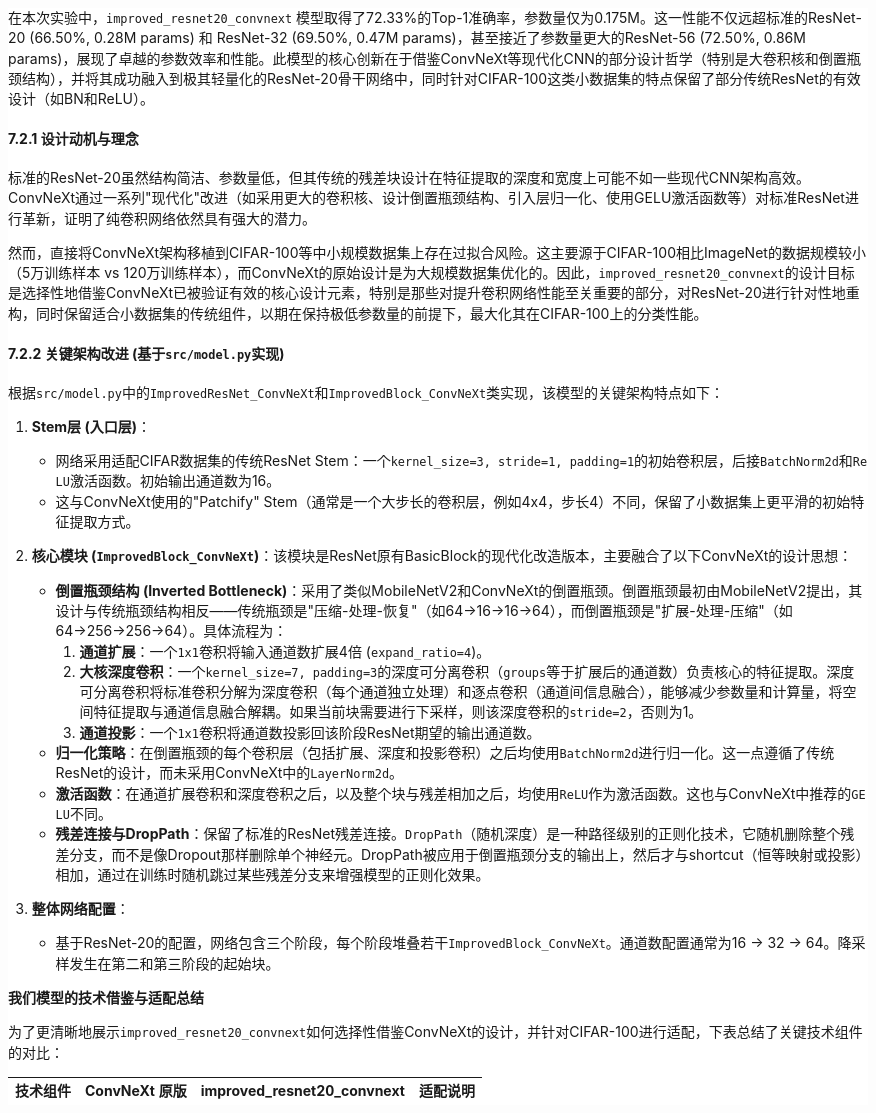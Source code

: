 在本次实验中，`improved_resnet20_convnext` 模型取得了72.33%的Top-1准确率，参数量仅为0.175M。这一性能不仅远超标准的ResNet-20 (66.50%, 0.28M params) 和 ResNet-32 (69.50%, 0.47M params)，甚至接近了参数量更大的ResNet-56 (72.50%, 0.86M params)，展现了卓越的参数效率和性能。此模型的核心创新在于借鉴ConvNeXt等现代化CNN的部分设计哲学（特别是大卷积核和倒置瓶颈结构），并将其成功融入到极其轻量化的ResNet-20骨干网络中，同时针对CIFAR-100这类小数据集的特点保留了部分传统ResNet的有效设计（如BN和ReLU）。

#### 7.2.1 设计动机与理念

标准的ResNet-20虽然结构简洁、参数量低，但其传统的残差块设计在特征提取的深度和宽度上可能不如一些现代CNN架构高效。ConvNeXt通过一系列"现代化"改进（如采用更大的卷积核、设计倒置瓶颈结构、引入层归一化、使用GELU激活函数等）对标准ResNet进行革新，证明了纯卷积网络依然具有强大的潜力。

然而，直接将ConvNeXt架构移植到CIFAR-100等中小规模数据集上存在过拟合风险。这主要源于CIFAR-100相比ImageNet的数据规模较小（5万训练样本 vs 120万训练样本），而ConvNeXt的原始设计是为大规模数据集优化的。因此，`improved_resnet20_convnext`的设计目标是选择性地借鉴ConvNeXt已被验证有效的核心设计元素，特别是那些对提升卷积网络性能至关重要的部分，对ResNet-20进行针对性地重构，同时保留适合小数据集的传统组件，以期在保持极低参数量的前提下，最大化其在CIFAR-100上的分类性能。

#### 7.2.2 关键架构改进 (基于`src/model.py`实现)

根据`src/model.py`中的`ImprovedResNet_ConvNeXt`和`ImprovedBlock_ConvNeXt`类实现，该模型的关键架构特点如下：

1.  **Stem层 (入口层)**：
    *   网络采用适配CIFAR数据集的传统ResNet Stem：一个`kernel_size=3, stride=1, padding=1`的初始卷积层，后接`BatchNorm2d`和`ReLU`激活函数。初始输出通道数为16。
    *   这与ConvNeXt使用的"Patchify" Stem（通常是一个大步长的卷积层，例如4x4，步长4）不同，保留了小数据集上更平滑的初始特征提取方式。

2.  **核心模块 (`ImprovedBlock_ConvNeXt`)**：该模块是ResNet原有BasicBlock的现代化改造版本，主要融合了以下ConvNeXt的设计思想：
    *   **倒置瓶颈结构 (Inverted Bottleneck)**：采用了类似MobileNetV2和ConvNeXt的倒置瓶颈。倒置瓶颈最初由MobileNetV2提出，其设计与传统瓶颈结构相反——传统瓶颈是"压缩-处理-恢复"（如64→16→16→64），而倒置瓶颈是"扩展-处理-压缩"（如64→256→256→64）。具体流程为：
        1.  **通道扩展**：一个`1x1`卷积将输入通道数扩展4倍 (`expand_ratio=4`)。
        2.  **大核深度卷积**：一个`kernel_size=7, padding=3`的深度可分离卷积（`groups`等于扩展后的通道数）负责核心的特征提取。深度可分离卷积将标准卷积分解为深度卷积（每个通道独立处理）和逐点卷积（通道间信息融合），能够减少参数量和计算量，将空间特征提取与通道信息融合解耦。如果当前块需要进行下采样，则该深度卷积的`stride=2`，否则为1。
        3.  **通道投影**：一个`1x1`卷积将通道数投影回该阶段ResNet期望的输出通道数。
    *   **归一化策略**：在倒置瓶颈的每个卷积层（包括扩展、深度和投影卷积）之后均使用`BatchNorm2d`进行归一化。这一点遵循了传统ResNet的设计，而未采用ConvNeXt中的`LayerNorm2d`。
    *   **激活函数**：在通道扩展卷积和深度卷积之后，以及整个块与残差相加之后，均使用`ReLU`作为激活函数。这也与ConvNeXt中推荐的`GELU`不同。
    *   **残差连接与DropPath**：保留了标准的ResNet残差连接。`DropPath`（随机深度）是一种路径级别的正则化技术，它随机删除整个残差分支，而不是像Dropout那样删除单个神经元。DropPath被应用于倒置瓶颈分支的输出上，然后才与shortcut（恒等映射或投影）相加，通过在训练时随机跳过某些残差分支来增强模型的正则化效果。

3.  **整体网络配置**：
    *   基于ResNet-20的配置，网络包含三个阶段，每个阶段堆叠若干`ImprovedBlock_ConvNeXt`。通道数配置通常为16 -> 32 -> 64。降采样发生在第二和第三阶段的起始块。

**我们模型的技术借鉴与适配总结**

为了更清晰地展示`improved_resnet20_convnext`如何选择性借鉴ConvNeXt的设计，并针对CIFAR-100进行适配，下表总结了关键技术组件的对比：

| 技术组件 | ConvNeXt 原版 | improved_resnet20_convnext | 适配说明 |
|----------|---------------|-------------------|----------|
